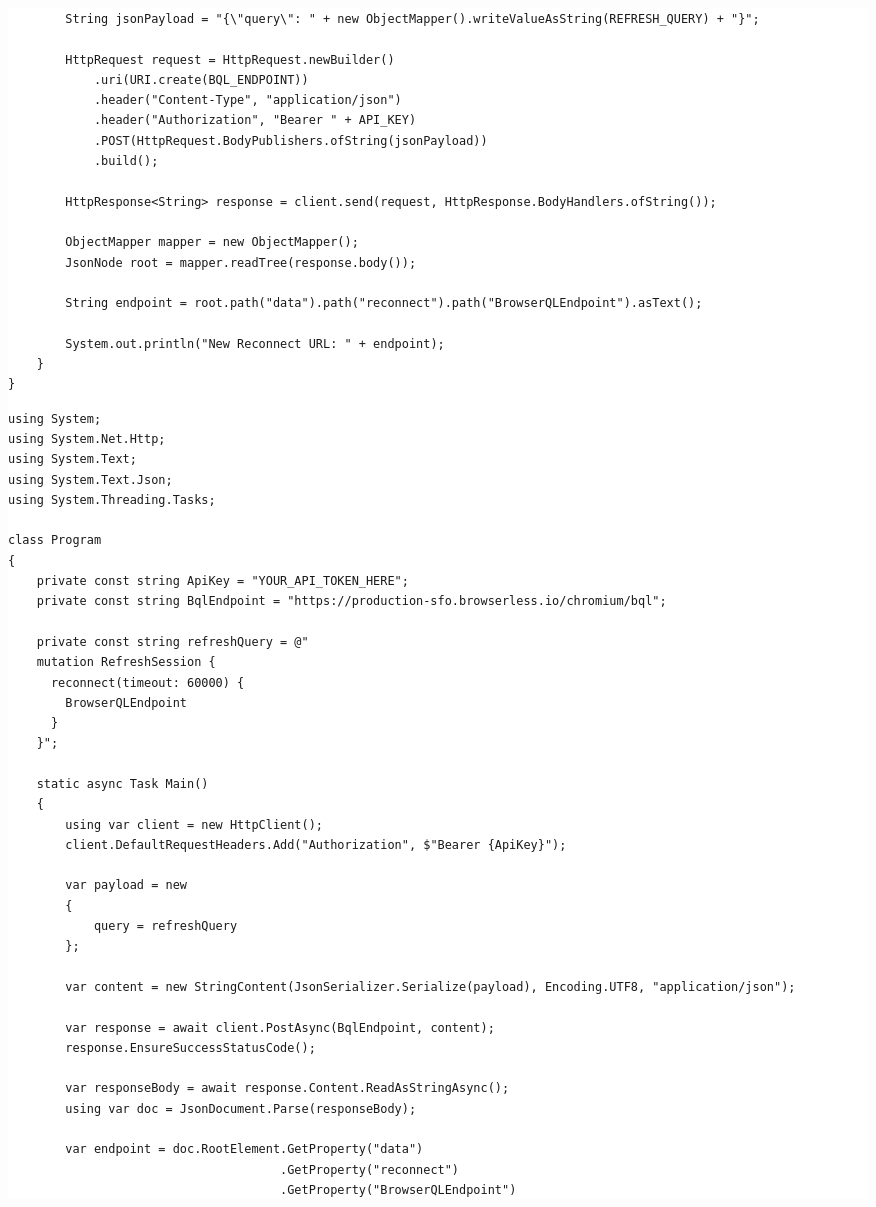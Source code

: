 ```codeBlockLines_p187
        String jsonPayload = "{\"query\": " + new ObjectMapper().writeValueAsString(REFRESH_QUERY) + "}";

        HttpRequest request = HttpRequest.newBuilder()
            .uri(URI.create(BQL_ENDPOINT))
            .header("Content-Type", "application/json")
            .header("Authorization", "Bearer " + API_KEY)
            .POST(HttpRequest.BodyPublishers.ofString(jsonPayload))
            .build();

        HttpResponse<String> response = client.send(request, HttpResponse.BodyHandlers.ofString());

        ObjectMapper mapper = new ObjectMapper();
        JsonNode root = mapper.readTree(response.body());

        String endpoint = root.path("data").path("reconnect").path("BrowserQLEndpoint").asText();

        System.out.println("New Reconnect URL: " + endpoint);
    }
}

```

```codeBlockLines_p187
using System;
using System.Net.Http;
using System.Text;
using System.Text.Json;
using System.Threading.Tasks;

class Program
{
    private const string ApiKey = "YOUR_API_TOKEN_HERE";
    private const string BqlEndpoint = "https://production-sfo.browserless.io/chromium/bql";

    private const string refreshQuery = @"
    mutation RefreshSession {
      reconnect(timeout: 60000) {
        BrowserQLEndpoint
      }
    }";

    static async Task Main()
    {
        using var client = new HttpClient();
        client.DefaultRequestHeaders.Add("Authorization", $"Bearer {ApiKey}");

        var payload = new
        {
            query = refreshQuery
        };

        var content = new StringContent(JsonSerializer.Serialize(payload), Encoding.UTF8, "application/json");

        var response = await client.PostAsync(BqlEndpoint, content);
        response.EnsureSuccessStatusCode();

        var responseBody = await response.Content.ReadAsStringAsync();
        using var doc = JsonDocument.Parse(responseBody);

        var endpoint = doc.RootElement.GetProperty("data")
                                      .GetProperty("reconnect")
                                      .GetProperty("BrowserQLEndpoint")
```